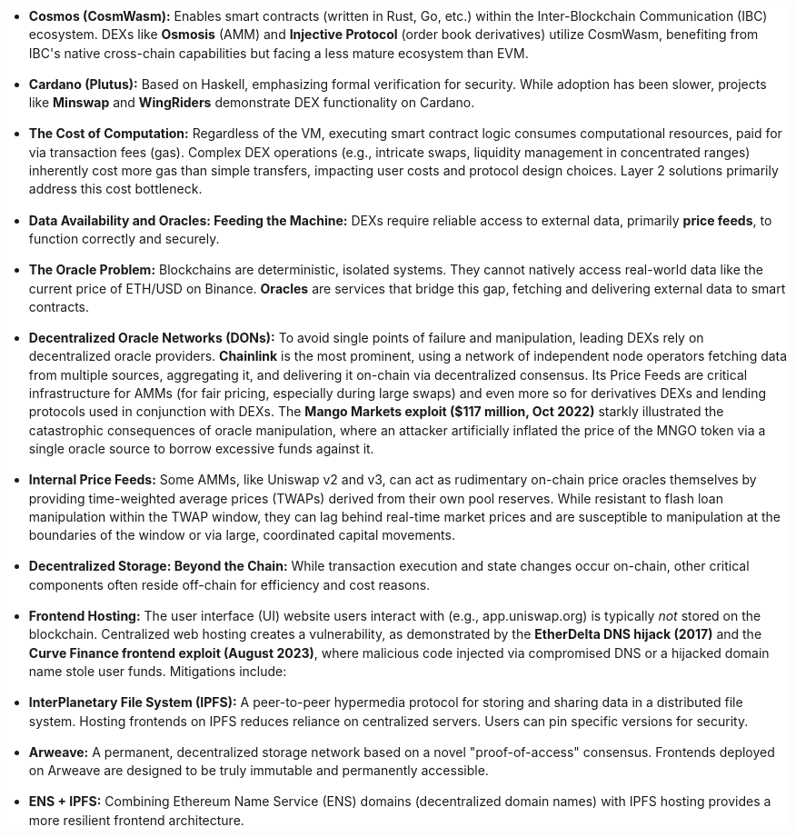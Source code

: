 *   **Cosmos (CosmWasm):** Enables smart contracts (written in Rust, Go, etc.) within the Inter-Blockchain Communication (IBC) ecosystem. DEXs like **Osmosis** (AMM) and **Injective Protocol** (order book derivatives) utilize CosmWasm, benefiting from IBC's native cross-chain capabilities but facing a less mature ecosystem than EVM.

*   **Cardano (Plutus):** Based on Haskell, emphasizing formal verification for security. While adoption has been slower, projects like **Minswap** and **WingRiders** demonstrate DEX functionality on Cardano.

*   **The Cost of Computation:** Regardless of the VM, executing smart contract logic consumes computational resources, paid for via transaction fees (gas). Complex DEX operations (e.g., intricate swaps, liquidity management in concentrated ranges) inherently cost more gas than simple transfers, impacting user costs and protocol design choices. Layer 2 solutions primarily address this cost bottleneck.

*   **Data Availability and Oracles: Feeding the Machine:** DEXs require reliable access to external data, primarily **price feeds**, to function correctly and securely.

*   **The Oracle Problem:** Blockchains are deterministic, isolated systems. They cannot natively access real-world data like the current price of ETH/USD on Binance. **Oracles** are services that bridge this gap, fetching and delivering external data to smart contracts.

*   **Decentralized Oracle Networks (DONs):** To avoid single points of failure and manipulation, leading DEXs rely on decentralized oracle providers. **Chainlink** is the most prominent, using a network of independent node operators fetching data from multiple sources, aggregating it, and delivering it on-chain via decentralized consensus. Its Price Feeds are critical infrastructure for AMMs (for fair pricing, especially during large swaps) and even more so for derivatives DEXs and lending protocols used in conjunction with DEXs. The **Mango Markets exploit ($117 million, Oct 2022)** starkly illustrated the catastrophic consequences of oracle manipulation, where an attacker artificially inflated the price of the MNGO token via a single oracle source to borrow excessive funds against it.

*   **Internal Price Feeds:** Some AMMs, like Uniswap v2 and v3, can act as rudimentary on-chain price oracles themselves by providing time-weighted average prices (TWAPs) derived from their own pool reserves. While resistant to flash loan manipulation within the TWAP window, they can lag behind real-time market prices and are susceptible to manipulation at the boundaries of the window or via large, coordinated capital movements.

*   **Decentralized Storage: Beyond the Chain:** While transaction execution and state changes occur on-chain, other critical components often reside off-chain for efficiency and cost reasons.

*   **Frontend Hosting:** The user interface (UI) website users interact with (e.g., app.uniswap.org) is typically *not* stored on the blockchain. Centralized web hosting creates a vulnerability, as demonstrated by the **EtherDelta DNS hijack (2017)** and the **Curve Finance frontend exploit (August 2023)**, where malicious code injected via compromised DNS or a hijacked domain name stole user funds. Mitigations include:

*   **InterPlanetary File System (IPFS):** A peer-to-peer hypermedia protocol for storing and sharing data in a distributed file system. Hosting frontends on IPFS reduces reliance on centralized servers. Users can pin specific versions for security.

*   **Arweave:** A permanent, decentralized storage network based on a novel "proof-of-access" consensus. Frontends deployed on Arweave are designed to be truly immutable and permanently accessible.

*   **ENS + IPFS:** Combining Ethereum Name Service (ENS) domains (decentralized domain names) with IPFS hosting provides a more resilient frontend architecture.
